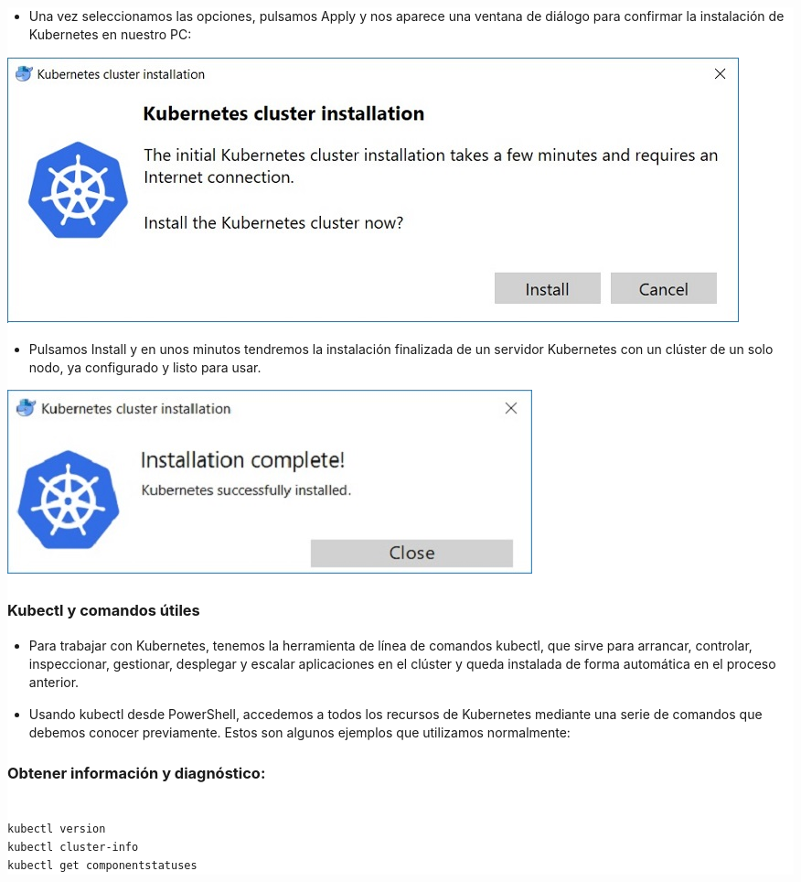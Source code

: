 - Una vez seleccionamos las opciones, pulsamos Apply y nos aparece una ventana de diálogo para confirmar la instalación de Kubernetes en nuestro PC:

![Kuberntes win 10](kubernetes-win10-p2.jpg)

- Pulsamos Install y en unos minutos tendremos la instalación finalizada de un servidor Kubernetes con un clúster de un solo nodo, ya configurado y listo para usar.

![Kuberntes win 10](kubernetes-win10-p3.jpg)


### Kubectl y comandos útiles

- Para trabajar con Kubernetes, tenemos la herramienta de línea de comandos kubectl, que sirve para arrancar, controlar, inspeccionar, gestionar, desplegar y escalar aplicaciones en el clúster y queda instalada de forma automática en el proceso anterior.

- Usando kubectl desde PowerShell, accedemos a todos los recursos de Kubernetes mediante una serie de comandos que debemos conocer previamente. Estos son algunos ejemplos que utilizamos normalmente:

### Obtener información y diagnóstico:

 ```sh
 
kubectl version  
kubectl cluster-info  
kubectl get componentstatuses  

 ```
